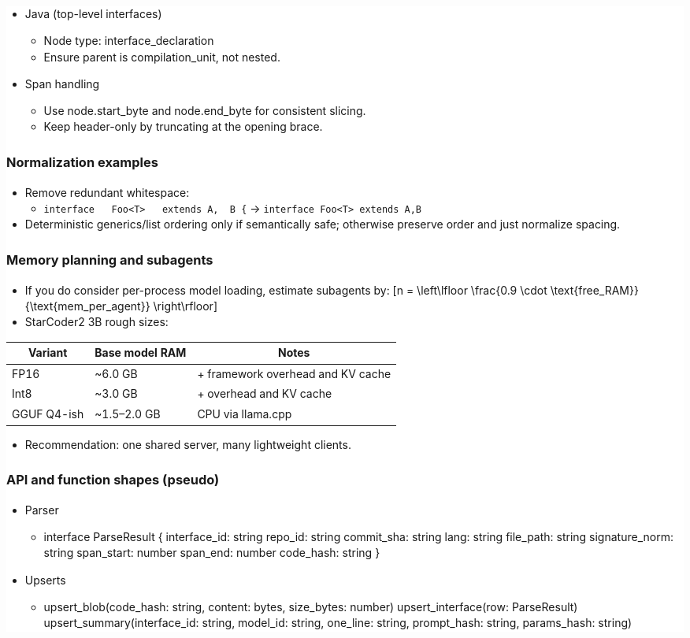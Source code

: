 -   Java (top-level interfaces)
    -  Node type: interface_declaration
    -  Ensure parent is compilation_unit, not nested.

-   Span handling
    -  Use node.start_byte and node.end_byte for consistent slicing.
    -  Keep header-only by truncating at the opening brace.

### Normalization examples

-   Remove redundant whitespace:
    -  `interface   Foo<T>   extends A,  B {` → `interface Foo<T> extends A,B`
-   Deterministic generics/list ordering only if semantically safe; otherwise preserve order and just normalize spacing.

### Memory planning and subagents

-   If you do consider per-process model loading, estimate subagents by:
    \[n = \left\lfloor \frac{0.9 \cdot \text{free\_RAM}}{\text{mem\_per\_agent}} \right\rfloor\]
-   StarCoder2 3B rough sizes:

| Variant | Base model RAM | Notes |
|---|---|---|
| FP16 | ~6.0 GB | + framework overhead and KV cache |
| Int8 | ~3.0 GB | + overhead and KV cache |
| GGUF Q4-ish | ~1.5–2.0 GB | CPU via llama.cpp |

-   Recommendation: one shared server, many lightweight clients.

### API and function shapes (pseudo)

-   Parser

    - 
        interface ParseResult {
            interface_id: string
            repo_id: string
            commit_sha: string
            lang: string
            file_path: string
            signature_norm: string
            span_start: number
            span_end: number
            code_hash: string
        }

-   Upserts

    - 
        upsert_blob(code_hash: string, content: bytes, size_bytes: number)
        upsert_interface(row: ParseResult)
        upsert_summary(interface_id: string, model_id: string, one_line: string, prompt_hash: string, params_hash: string)
